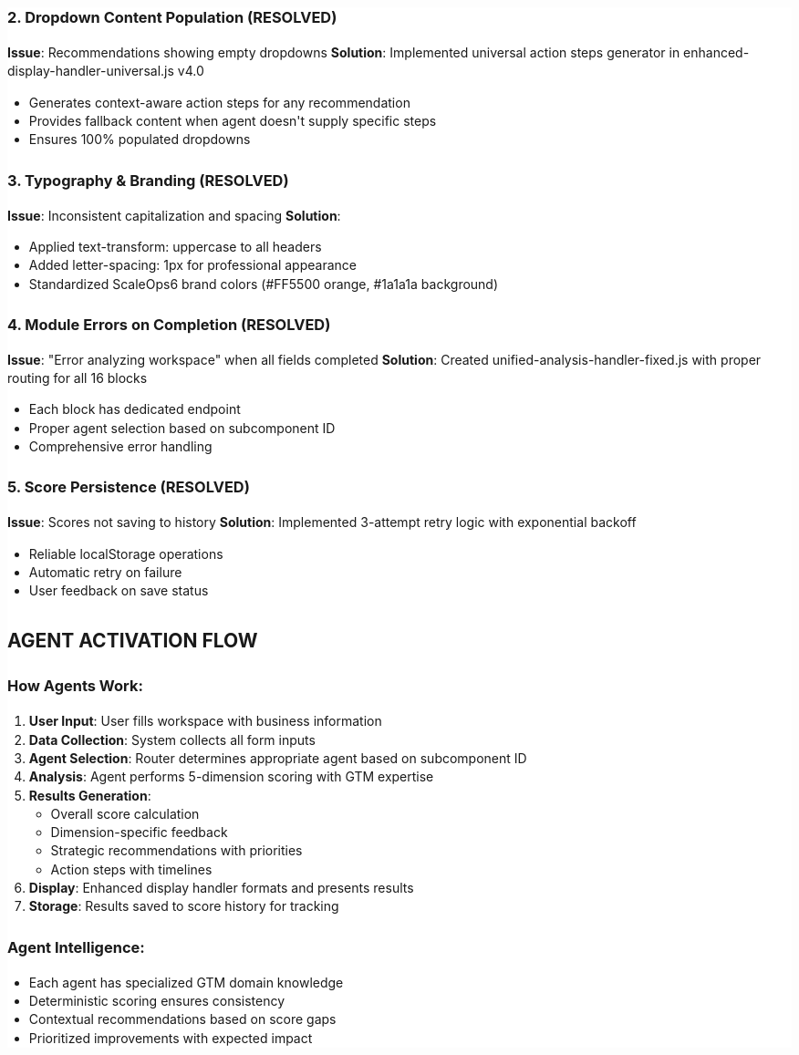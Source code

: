 ### 2. Dropdown Content Population (RESOLVED)
**Issue**: Recommendations showing empty dropdowns
**Solution**: Implemented universal action steps generator in enhanced-display-handler-universal.js v4.0
- Generates context-aware action steps for any recommendation
- Provides fallback content when agent doesn't supply specific steps
- Ensures 100% populated dropdowns

### 3. Typography & Branding (RESOLVED)
**Issue**: Inconsistent capitalization and spacing
**Solution**: 
- Applied text-transform: uppercase to all headers
- Added letter-spacing: 1px for professional appearance
- Standardized ScaleOps6 brand colors (#FF5500 orange, #1a1a1a background)

### 4. Module Errors on Completion (RESOLVED)
**Issue**: "Error analyzing workspace" when all fields completed
**Solution**: Created unified-analysis-handler-fixed.js with proper routing for all 16 blocks
- Each block has dedicated endpoint
- Proper agent selection based on subcomponent ID
- Comprehensive error handling

### 5. Score Persistence (RESOLVED)
**Issue**: Scores not saving to history
**Solution**: Implemented 3-attempt retry logic with exponential backoff
- Reliable localStorage operations
- Automatic retry on failure
- User feedback on save status

## AGENT ACTIVATION FLOW

### How Agents Work:
1. **User Input**: User fills workspace with business information
2. **Data Collection**: System collects all form inputs
3. **Agent Selection**: Router determines appropriate agent based on subcomponent ID
4. **Analysis**: Agent performs 5-dimension scoring with GTM expertise
5. **Results Generation**: 
   - Overall score calculation
   - Dimension-specific feedback
   - Strategic recommendations with priorities
   - Action steps with timelines
6. **Display**: Enhanced display handler formats and presents results
7. **Storage**: Results saved to score history for tracking

### Agent Intelligence:
- Each agent has specialized GTM domain knowledge
- Deterministic scoring ensures consistency
- Contextual recommendations based on score gaps
- Prioritized improvements with expected impact
